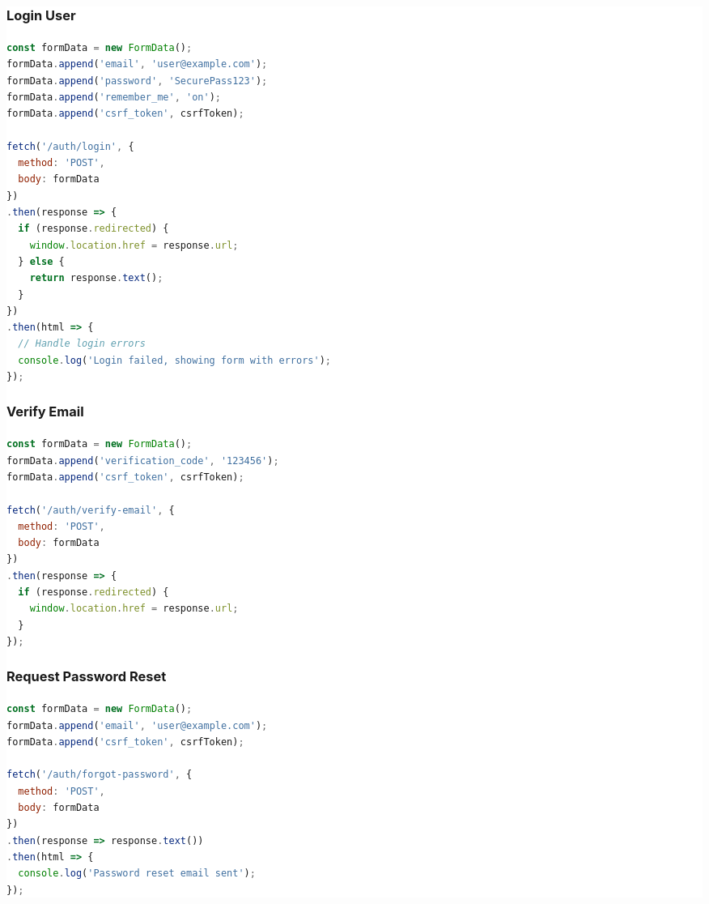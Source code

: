 ### Login User

```javascript
const formData = new FormData();
formData.append('email', 'user@example.com');
formData.append('password', 'SecurePass123');
formData.append('remember_me', 'on');
formData.append('csrf_token', csrfToken);

fetch('/auth/login', {
  method: 'POST',
  body: formData
})
.then(response => {
  if (response.redirected) {
    window.location.href = response.url;
  } else {
    return response.text();
  }
})
.then(html => {
  // Handle login errors
  console.log('Login failed, showing form with errors');
});
```

### Verify Email

```javascript
const formData = new FormData();
formData.append('verification_code', '123456');
formData.append('csrf_token', csrfToken);

fetch('/auth/verify-email', {
  method: 'POST',
  body: formData
})
.then(response => {
  if (response.redirected) {
    window.location.href = response.url;
  }
});
```

### Request Password Reset

```javascript
const formData = new FormData();
formData.append('email', 'user@example.com');
formData.append('csrf_token', csrfToken);

fetch('/auth/forgot-password', {
  method: 'POST',
  body: formData
})
.then(response => response.text())
.then(html => {
  console.log('Password reset email sent');
});
```
